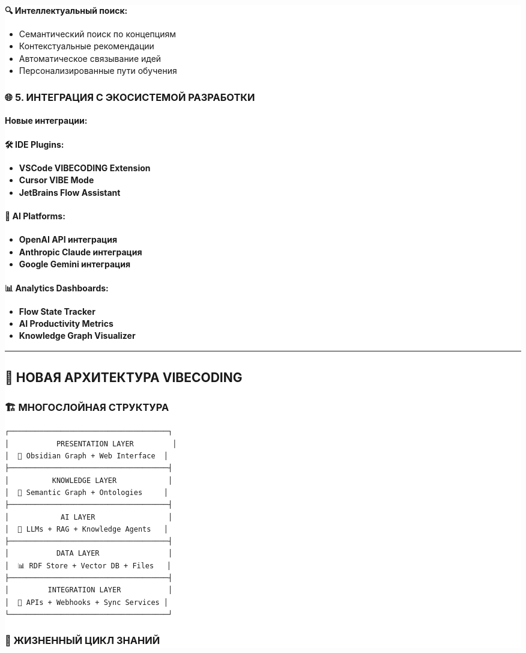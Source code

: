 #### 🔍 **Интеллектуальный поиск:**
- Семантический поиск по концепциям
- Контекстуальные рекомендации
- Автоматическое связывание идей
- Персонализированные пути обучения

### 🌐 5. ИНТЕГРАЦИЯ С ЭКОСИСТЕМОЙ РАЗРАБОТКИ

**Новые интеграции:**

#### 🛠️ **IDE Plugins:**
- **VSCode VIBECODING Extension**
- **Cursor VIBE Mode**
- **JetBrains Flow Assistant**

#### 🤝 **AI Platforms:**
- **OpenAI API интеграция**
- **Anthropic Claude интеграция**
- **Google Gemini интеграция**

#### 📊 **Analytics Dashboards:**
- **Flow State Tracker**
- **AI Productivity Metrics**
- **Knowledge Graph Visualizer**

---

## 🎨 НОВАЯ АРХИТЕКТУРА VIBECODING

### 🏗️ МНОГОСЛОЙНАЯ СТРУКТУРА

```
┌─────────────────────────────────────┐
│           PRESENTATION LAYER         │
│  🎨 Obsidian Graph + Web Interface  │
├─────────────────────────────────────┤
│          KNOWLEDGE LAYER            │
│  🧠 Semantic Graph + Ontologies     │
├─────────────────────────────────────┤
│            AI LAYER                 │
│  🤖 LLMs + RAG + Knowledge Agents   │
├─────────────────────────────────────┤
│           DATA LAYER                │
│  📊 RDF Store + Vector DB + Files   │
├─────────────────────────────────────┤
│         INTEGRATION LAYER           │
│  🔌 APIs + Webhooks + Sync Services │
└─────────────────────────────────────┘
```

### 🔄 ЖИЗНЕННЫЙ ЦИКЛ ЗНАНИЙ
